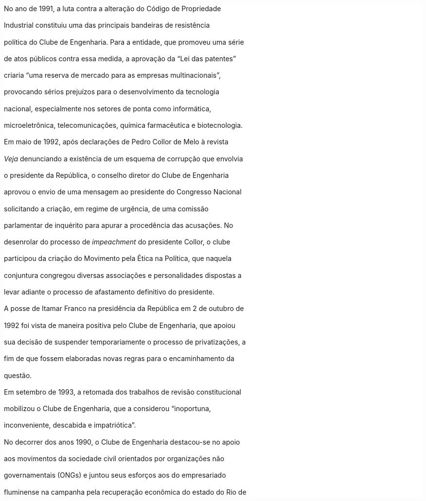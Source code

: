 

No ano de 1991, a luta contra a alteração do Código de Propriedade

Industrial constituiu uma das principais bandeiras de resistência

política do Clube de Engenharia. Para a entidade, que promoveu uma série

de atos públicos contra essa medida, a aprovação da “Lei das patentes”

criaria “uma reserva de mercado para as empresas multinacionais”,

provocando sérios prejuízos para o desenvolvimento da tecnologia

nacional, especialmente nos setores de ponta como informática,

microeletrônica, telecomunicações, química farmacêutica e biotecnologia.



Em maio de 1992, após declarações de Pedro Collor de Melo à revista

*Veja* denunciando a existência de um esquema de corrupção que envolvia

o presidente da República, o conselho diretor do Clube de Engenharia

aprovou o envio de uma mensagem ao presidente do Congresso Nacional

solicitando a criação, em regime de urgência, de uma comissão

parlamentar de inquérito para apurar a procedência das acusações. No

desenrolar do processo de *impeachment* do presidente Collor, o clube

participou da criação do Movimento pela Ética na Política, que naquela

conjuntura congregou diversas associações e personalidades dispostas a

levar adiante o processo de afastamento definitivo do presidente.



A posse de Itamar Franco na presidência da República em 2 de outubro de

1992 foi vista de maneira positiva pelo Clube de Engenharia, que apoiou

sua decisão de suspender temporariamente o processo de privatizações, a

fim de que fossem elaboradas novas regras para o encaminhamento da

questão.



Em setembro de 1993, a retomada dos trabalhos de revisão constitucional

mobilizou o Clube de Engenharia, que a considerou “inoportuna,

inconveniente, descabida e impatriótica”.



No decorrer dos anos 1990, o Clube de Engenharia destacou-se no apoio

aos movimentos da sociedade civil orientados por organizações não

governamentais (ONGs) e juntou seus esforços aos do empresariado

fluminense na campanha pela recuperação econômica do estado do Rio de
